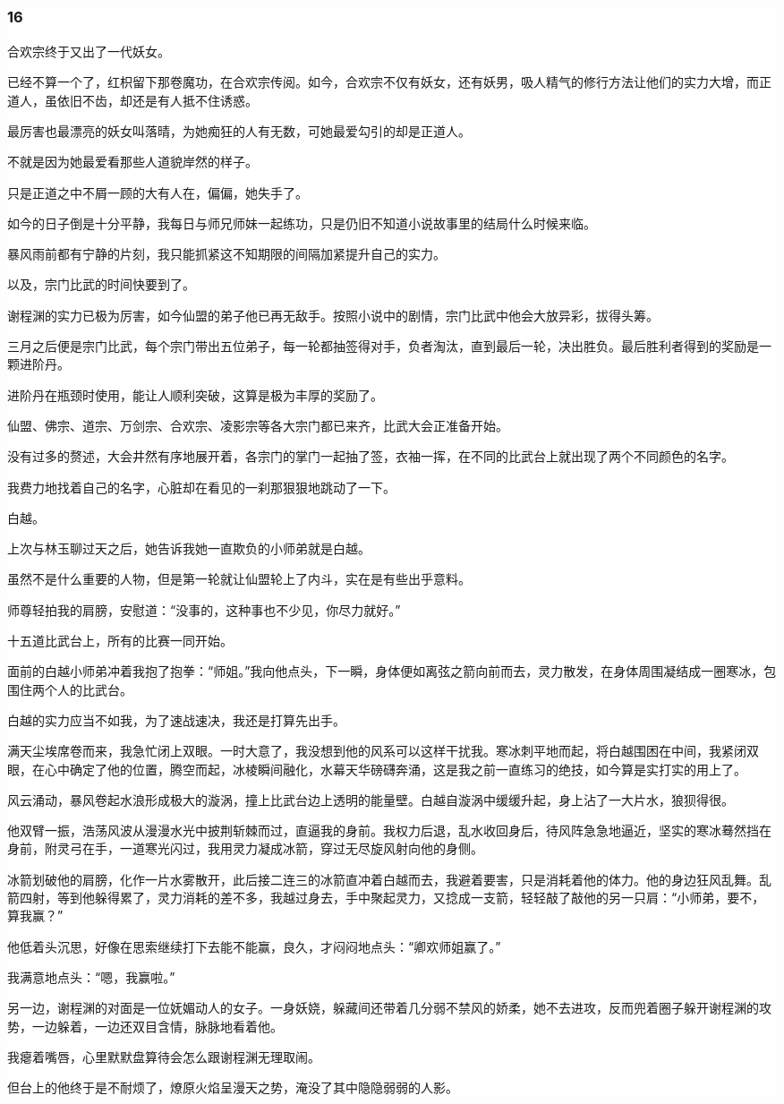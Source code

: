 ### 16

合欢宗终于又出了一代妖女。

已经不算一个了，红枳留下那卷魔功，在合欢宗传阅。如今，合欢宗不仅有妖女，还有妖男，吸人精气的修行方法让他们的实力大增，而正道人，虽依旧不齿，却还是有人抵不住诱惑。

最厉害也最漂亮的妖女叫落晴，为她痴狂的人有无数，可她最爱勾引的却是正道人。

不就是因为她最爱看那些人道貌岸然的样子。

只是正道之中不屑一顾的大有人在，偏偏，她失手了。


如今的日子倒是十分平静，我每日与师兄师妹一起练功，只是仍旧不知道小说故事里的结局什么时候来临。

暴风雨前都有宁静的片刻，我只能抓紧这不知期限的间隔加紧提升自己的实力。

以及，宗门比武的时间快要到了。

谢程渊的实力已极为厉害，如今仙盟的弟子他已再无敌手。按照小说中的剧情，宗门比武中他会大放异彩，拔得头筹。

三月之后便是宗门比武，每个宗门带出五位弟子，每一轮都抽签得对手，负者淘汰，直到最后一轮，决出胜负。最后胜利者得到的奖励是一颗进阶丹。

进阶丹在瓶颈时使用，能让人顺利突破，这算是极为丰厚的奖励了。

仙盟、佛宗、道宗、万剑宗、合欢宗、凌影宗等各大宗门都已来齐，比武大会正准备开始。

没有过多的赘述，大会井然有序地展开着，各宗门的掌门一起抽了签，衣袖一挥，在不同的比武台上就出现了两个不同颜色的名字。

我费力地找着自己的名字，心脏却在看见的一刹那狠狠地跳动了一下。

白越。

上次与林玉聊过天之后，她告诉我她一直欺负的小师弟就是白越。

虽然不是什么重要的人物，但是第一轮就让仙盟轮上了内斗，实在是有些出乎意料。

师尊轻拍我的肩膀，安慰道：“没事的，这种事也不少见，你尽力就好。”

十五道比武台上，所有的比赛一同开始。

面前的白越小师弟冲着我抱了抱拳：“师姐。”我向他点头，下一瞬，身体便如离弦之箭向前而去，灵力散发，在身体周围凝结成一圈寒冰，包围住两个人的比武台。

白越的实力应当不如我，为了速战速决，我还是打算先出手。

满天尘埃席卷而来，我急忙闭上双眼。一时大意了，我没想到他的风系可以这样干扰我。寒冰刺平地而起，将白越围困在中间，我紧闭双眼，在心中确定了他的位置，腾空而起，冰棱瞬间融化，水幕天华磅礴奔涌，这是我之前一直练习的绝技，如今算是实打实的用上了。

风云涌动，暴风卷起水浪形成极大的漩涡，撞上比武台边上透明的能量壁。白越自漩涡中缓缓升起，身上沾了一大片水，狼狈得很。

他双臂一振，浩荡风波从漫漫水光中披荆斩棘而过，直逼我的身前。我权力后退，乱水收回身后，待风阵急急地逼近，坚实的寒冰蓦然挡在身前，附灵弓在手，一道寒光闪过，我用灵力凝成冰箭，穿过无尽旋风射向他的身侧。

冰箭划破他的肩膀，化作一片水雾散开，此后接二连三的冰箭直冲着白越而去，我避着要害，只是消耗着他的体力。他的身边狂风乱舞。乱箭四射，等到他躲得累了，灵力消耗的差不多，我越过身去，手中聚起灵力，又捻成一支箭，轻轻敲了敲他的另一只肩：“小师弟，要不，算我赢？”

他低着头沉思，好像在思索继续打下去能不能赢，良久，才闷闷地点头：“卿欢师姐赢了。”

我满意地点头：“嗯，我赢啦。”

另一边，谢程渊的对面是一位妩媚动人的女子。一身妖娆，躲藏间还带着几分弱不禁风的娇柔，她不去进攻，反而兜着圈子躲开谢程渊的攻势，一边躲着，一边还双目含情，脉脉地看着他。

我瘪着嘴唇，心里默默盘算待会怎么跟谢程渊无理取闹。

但台上的他终于是不耐烦了，燎原火焰呈漫天之势，淹没了其中隐隐弱弱的人影。
